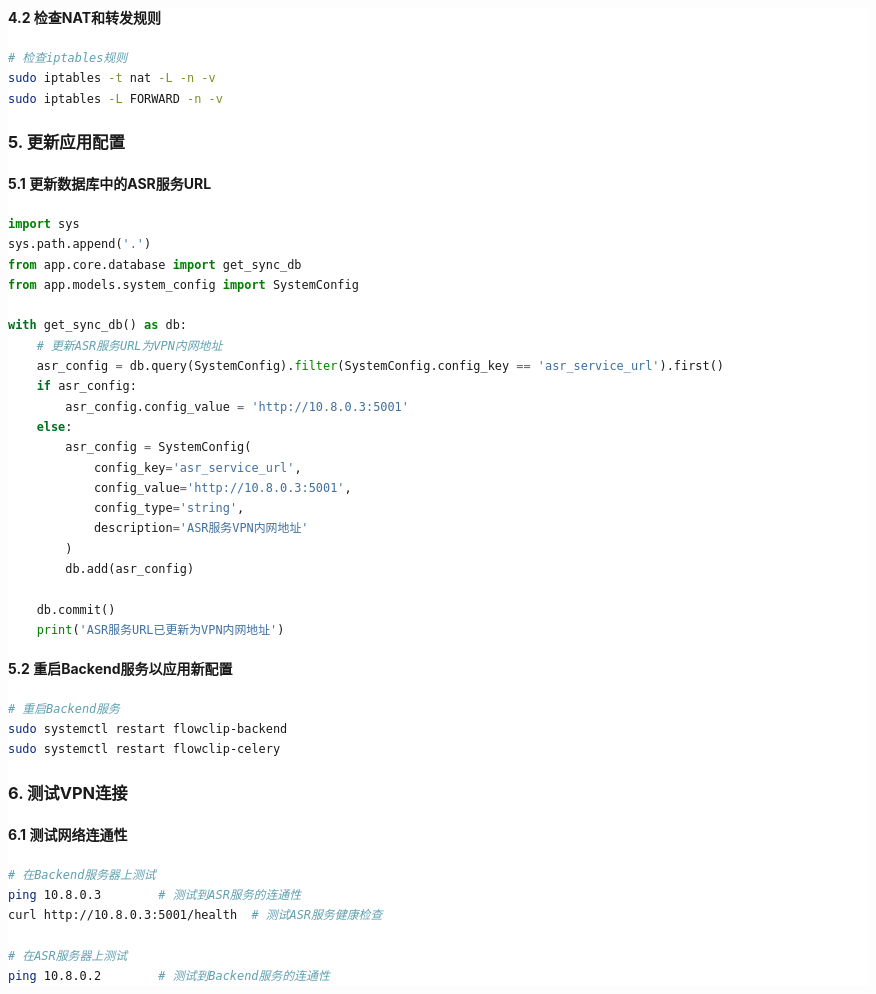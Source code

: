 #### 4.2 检查NAT和转发规则
```bash
# 检查iptables规则
sudo iptables -t nat -L -n -v
sudo iptables -L FORWARD -n -v
```

### 5. 更新应用配置

#### 5.1 更新数据库中的ASR服务URL
```python
import sys
sys.path.append('.')
from app.core.database import get_sync_db
from app.models.system_config import SystemConfig

with get_sync_db() as db:
    # 更新ASR服务URL为VPN内网地址
    asr_config = db.query(SystemConfig).filter(SystemConfig.config_key == 'asr_service_url').first()
    if asr_config:
        asr_config.config_value = 'http://10.8.0.3:5001'
    else:
        asr_config = SystemConfig(
            config_key='asr_service_url',
            config_value='http://10.8.0.3:5001',
            config_type='string',
            description='ASR服务VPN内网地址'
        )
        db.add(asr_config)

    db.commit()
    print('ASR服务URL已更新为VPN内网地址')
```

#### 5.2 重启Backend服务以应用新配置
```bash
# 重启Backend服务
sudo systemctl restart flowclip-backend
sudo systemctl restart flowclip-celery
```

### 6. 测试VPN连接

#### 6.1 测试网络连通性
```bash
# 在Backend服务器上测试
ping 10.8.0.3        # 测试到ASR服务的连通性
curl http://10.8.0.3:5001/health  # 测试ASR服务健康检查

# 在ASR服务器上测试
ping 10.8.0.2        # 测试到Backend服务的连通性
```
